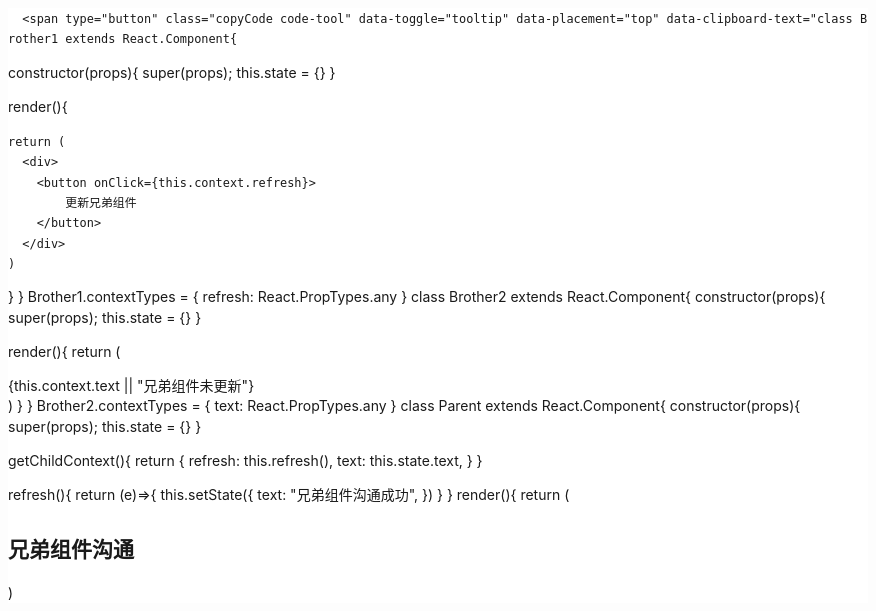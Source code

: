      <span type="button" class="copyCode code-tool" data-toggle="tooltip" data-placement="top" data-clipboard-text="class Brother1 extends React.Component{
  constructor(props){
    super(props);
    this.state = {}
  }
  
  render(){
    
    return (
      <div>
        <button onClick={this.context.refresh}>
            更新兄弟组件
        </button>
      </div>
    )
  }
}
Brother1.contextTypes = {
  refresh: React.PropTypes.any
}
class Brother2 extends React.Component{
  constructor(props){
    super(props);
    this.state = {}
  }
  
  render(){
    return (
      <div>
         {this.context.text || &quot;兄弟组件未更新&quot;}
      </div>
    )
  }
}
Brother2.contextTypes = {
  text: React.PropTypes.any
}
class Parent extends React.Component{
  constructor(props){
    super(props);
    this.state = {}
  }
  
  getChildContext(){
    return {
      refresh: this.refresh(),
          text: this.state.text,
      }
    }
  
  refresh(){
    return (e)=>{
      this.setState({
        text: &quot;兄弟组件沟通成功&quot;,
      })
    }
  }
  render(){
    return (
      <div>
        <h2>兄弟组件沟通</h2>
        <Brother1 />
        <Brother2 text={this.state.text}/>
      </div>
    )